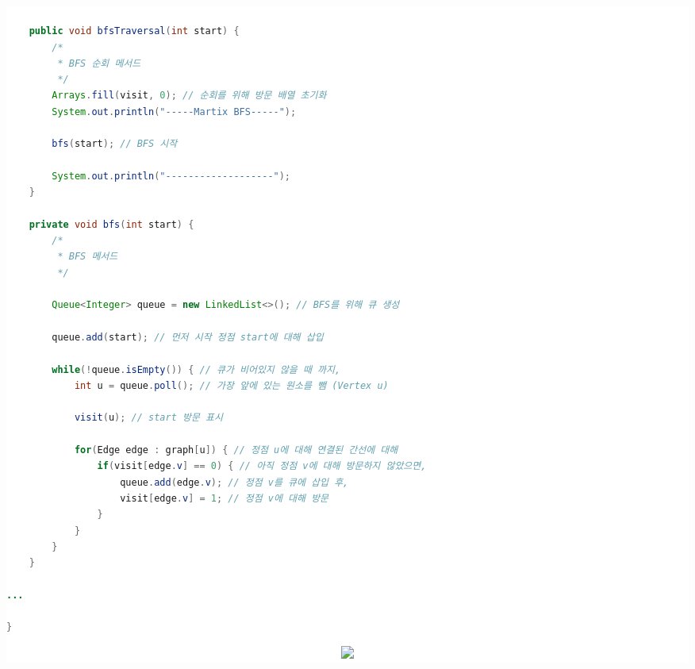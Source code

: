 ```java
	
	public void bfsTraversal(int start) {
		/*
		 * BFS 순회 메서드
		 */
		Arrays.fill(visit, 0); // 순회를 위해 방문 배열 초기화
		System.out.println("-----Martix BFS-----");
		
		bfs(start); // BFS 시작
		
		System.out.println("-------------------");
	}
	
	private void bfs(int start) {
		/*
		 * BFS 메서드
		 */
		
		Queue<Integer> queue = new LinkedList<>(); // BFS를 위해 큐 생성
		
		queue.add(start); // 먼저 시작 정점 start에 대해 삽입
		
		while(!queue.isEmpty()) { // 큐가 비어있지 않을 때 까지,
			int u = queue.poll(); // 가장 앞에 있는 원소를 뺌 (Vertex u)

			visit(u); // start 방문 표시

			for(Edge edge : graph[u]) { // 정점 u에 대해 연결된 간선에 대해
				if(visit[edge.v] == 0) { // 아직 정점 v에 대해 방문하지 않았으면,
					queue.add(edge.v); // 정점 v를 큐에 삽입 후,
 					visit[edge.v] = 1; // 정점 v에 대해 방문 
				}
			}
		}
	}

...

}
```

<div align = "center">
<img src="https://github.com/sooyounghan/Data-Structure/assets/34672301/8cf0ba9a-5349-4394-9806-07eedcb8fed9">
</div>


